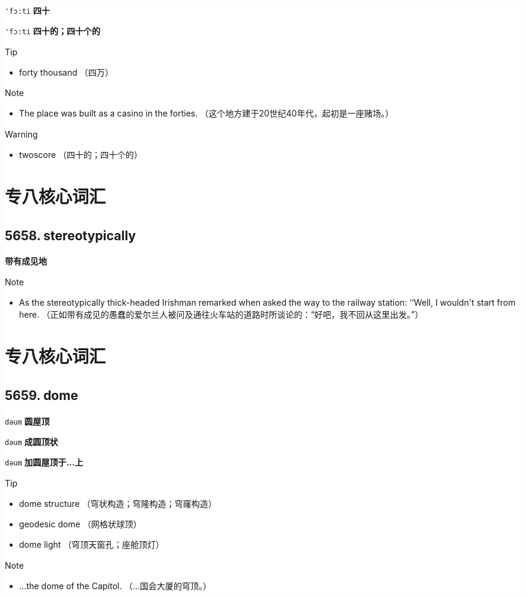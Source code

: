 `'fɔ:ti`  **四十**

`'fɔ:ti`  **四十的；四十个的**

> [!TIP]
>
> - forty thousand （四万）
>

> [!NOTE]
>
> - The place was built as a casino in the forties. （这个地方建于20世纪40年代，起初是一座赌场。）
>

> [!WARNING]
>
> - twoscore （四十的；四十个的）
>

# 专八核心词汇

## 5658. stereotypically

**带有成见地**

> [!NOTE]
>
> - As the stereotypically thick-headed Irishman remarked when asked the way to the railway station: ‘‘Well, I wouldn't start from here. （正如带有成见的愚蠢的爱尔兰人被问及通往火车站的道路时所谈论的：“好吧，我不回从这里出发。”）
>

# 专八核心词汇

## 5659. dome

`dəum`  **圆屋顶**

`dəum`  **成圆顶状**

`dəum`  **加圆屋顶于…上**

> [!TIP]
>
> - dome structure （穹状构造；穹隆构造；穹窿构造）
>
> - geodesic dome （网格状球顶）
>
> - dome light （穹顶天窗孔；座舱顶灯）
>

> [!NOTE]
>
> - ...the dome of the Capitol. （…国会大厦的穹顶。）
>
